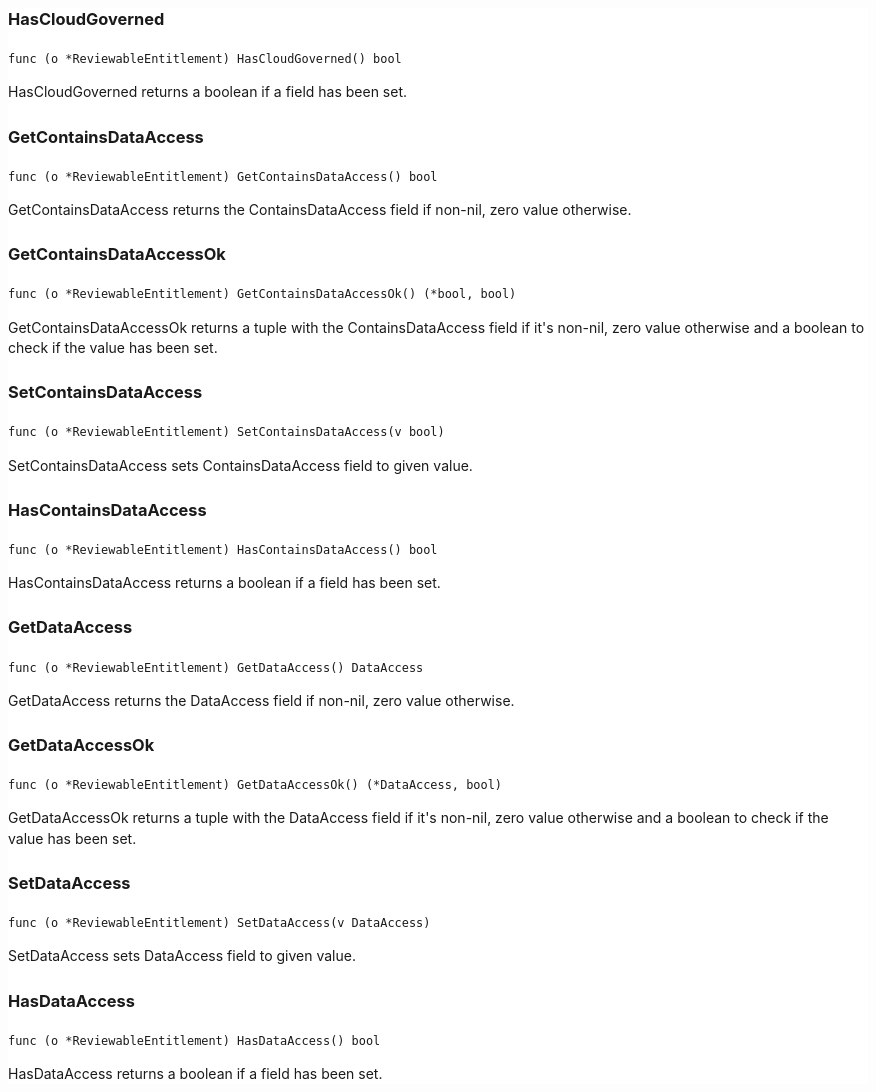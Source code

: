 ### HasCloudGoverned

`func (o *ReviewableEntitlement) HasCloudGoverned() bool`

HasCloudGoverned returns a boolean if a field has been set.

### GetContainsDataAccess

`func (o *ReviewableEntitlement) GetContainsDataAccess() bool`

GetContainsDataAccess returns the ContainsDataAccess field if non-nil, zero value otherwise.

### GetContainsDataAccessOk

`func (o *ReviewableEntitlement) GetContainsDataAccessOk() (*bool, bool)`

GetContainsDataAccessOk returns a tuple with the ContainsDataAccess field if it's non-nil, zero value otherwise
and a boolean to check if the value has been set.

### SetContainsDataAccess

`func (o *ReviewableEntitlement) SetContainsDataAccess(v bool)`

SetContainsDataAccess sets ContainsDataAccess field to given value.

### HasContainsDataAccess

`func (o *ReviewableEntitlement) HasContainsDataAccess() bool`

HasContainsDataAccess returns a boolean if a field has been set.

### GetDataAccess

`func (o *ReviewableEntitlement) GetDataAccess() DataAccess`

GetDataAccess returns the DataAccess field if non-nil, zero value otherwise.

### GetDataAccessOk

`func (o *ReviewableEntitlement) GetDataAccessOk() (*DataAccess, bool)`

GetDataAccessOk returns a tuple with the DataAccess field if it's non-nil, zero value otherwise
and a boolean to check if the value has been set.

### SetDataAccess

`func (o *ReviewableEntitlement) SetDataAccess(v DataAccess)`

SetDataAccess sets DataAccess field to given value.

### HasDataAccess

`func (o *ReviewableEntitlement) HasDataAccess() bool`

HasDataAccess returns a boolean if a field has been set.
